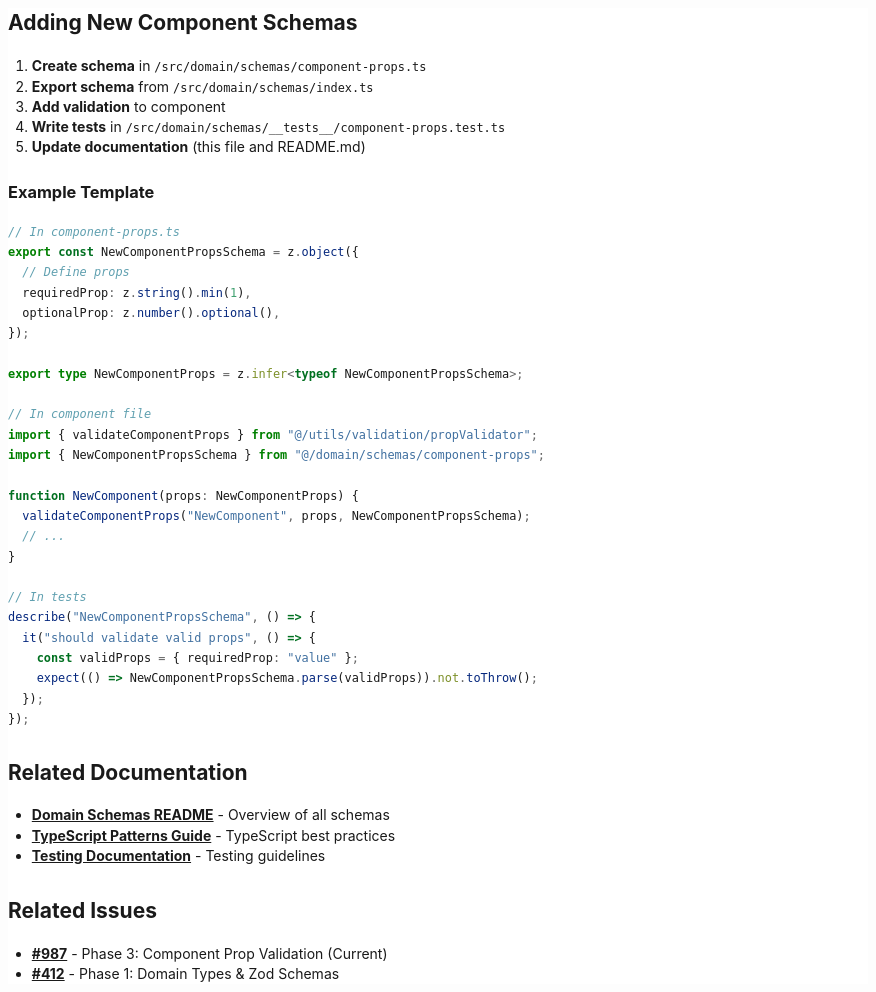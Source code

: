 ## Adding New Component Schemas

1. **Create schema** in `/src/domain/schemas/component-props.ts`
2. **Export schema** from `/src/domain/schemas/index.ts`
3. **Add validation** to component
4. **Write tests** in `/src/domain/schemas/__tests__/component-props.test.ts`
5. **Update documentation** (this file and README.md)

### Example Template

```typescript
// In component-props.ts
export const NewComponentPropsSchema = z.object({
  // Define props
  requiredProp: z.string().min(1),
  optionalProp: z.number().optional(),
});

export type NewComponentProps = z.infer<typeof NewComponentPropsSchema>;

// In component file
import { validateComponentProps } from "@/utils/validation/propValidator";
import { NewComponentPropsSchema } from "@/domain/schemas/component-props";

function NewComponent(props: NewComponentProps) {
  validateComponentProps("NewComponent", props, NewComponentPropsSchema);
  // ...
}

// In tests
describe("NewComponentPropsSchema", () => {
  it("should validate valid props", () => {
    const validProps = { requiredProp: "value" };
    expect(() => NewComponentPropsSchema.parse(validProps)).not.toThrow();
  });
});
```

## Related Documentation

- **[Domain Schemas README](/src/domain/schemas/README.md)** - Overview of all schemas
- **[TypeScript Patterns Guide](/docs/TypeScript-Patterns-Guide.md)** - TypeScript best practices
- **[Testing Documentation](/docs/TESTING_DOCUMENTATION.md)** - Testing guidelines

## Related Issues

- **[#987](https://github.com/thef4tdaddy/violet-vault/issues/987)** - Phase 3: Component Prop Validation (Current)
- **[#412](https://github.com/thef4tdaddy/violet-vault/issues/412)** - Phase 1: Domain Types & Zod Schemas
